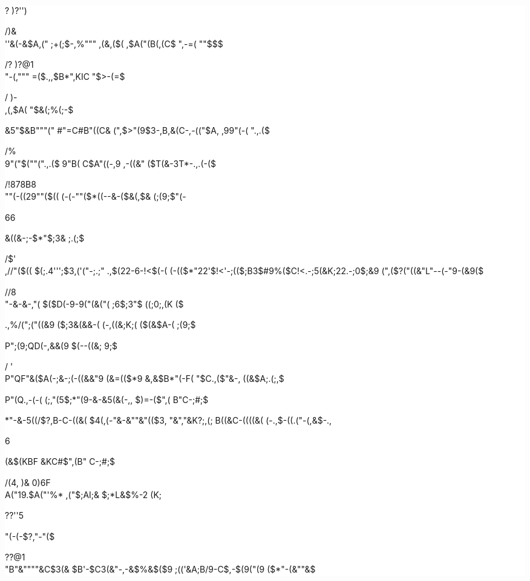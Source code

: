 ? )?\'\')

/)&\
\'\'&(-&\$A,(\" ;+(;\$-,%\"\"\" ,(&,(\$( ,\$A(\"(B(,(C\$ \",-=(
\"\"\$\$\$

/? )?@1\
\"-(,\"\"\" =(\$.,,\$B\*\",KIC \"\$\>-(=\$

/ )-\
,(,\$A( \"\$&(;%(;-\$

&5\"\$&B\"\"\"(\" #\"=C#B\"((C& (\",\$\>\"(9\$3-,B,&(C-,-((\"\$A,
,99\"(-( \".,.(\$

/%\
9\"(\"\$(\"\"(\".,.(\$ 9\"B( C\$A\"((-,9 ,-((&\" (\$T(&-3T\*-.,.(-(\$

/!878B8\
\"\"(-((29\"\"(\$(( (-(-\"\"(\$\*((\--&-(\$&(,\$& (;(9;\$\"(-

66

&((&-;-\$\*\"\$;3& ;.(;\$

/\$\'\
,//\"(\$(( \$(;.4\'\'\';\$3,(\'(\"-;.;\" .,\$(22-6-!\<\$(-(
(-((\$\*\"22\'\$!\<\'-;((\$;B3\$#9%(\$C!\<.-;5(&K;22.-;0\$;&9
(\",(\$?(\"((&\"L\"\--(-\"9-(&9(\$

//8\
\"-&-&-,\"( \$(\$D(-9-9(\"(&(\"( ;6\$;3\"\$ ((;0;,(K (\$

.,%/(\";(\"((&9 (\$;3&(&&-( (-,((&;K;( (\$(&\$A-( ;(9;\$

P\";(9;QD(-,&&(9 \$(\--((&; 9;\$

/ \'\
P\"QF\"&(\$A(-;&-;(-((&&\"9 (&=((\$\*9 &,&\$B\*\"(-F( \"\$C.,(\$\"&-,
((&\$A;.(;,\$

P\"(Q.,-(-( (;,\"(5\$;\*\"(9-&-&5(&(-,, \$)=-(\$\",( B\"C-;#;\$

\*\"-&-5((/\$?,B-C-((&( \$4(,(-\"&-&\"\"&\"((\$3, \"&\",\"&K?;,(;
B((&C-((((&( (-.,\$-((.(\"-(,&\$-.,

6

(&\$(KBF &KC#\$\",(B\" C-;#;\$

/(4, )& 0)6F\
A(\"19.\$A(\"\'%\* ,(\"\$;AI;& \$;\*L&\$%-2 (K;

??\'\'5

\"(-(-\$?,\"-\"(\$

??@1\
\"B\"&\"\"\"\"&C\$3(& \$B\'-\$C3(&\"-,-&\$%&\$(\$9
;((\'&A;B/9-C\$,-\$(9(\"(9 (\$\*\"-(&\"\"&\$

